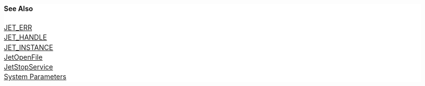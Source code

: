 
#### See Also

[JET_ERR](./jet-err.md)  
[JET_HANDLE](./jet-handle.md)  
[JET_INSTANCE](./jet-instance.md)  
[JetOpenFile](./jetopenfile-function.md)  
[JetStopService](./jetstopservice-function.md)  
[System Parameters](./extensible-storage-engine-system-parameters.md)